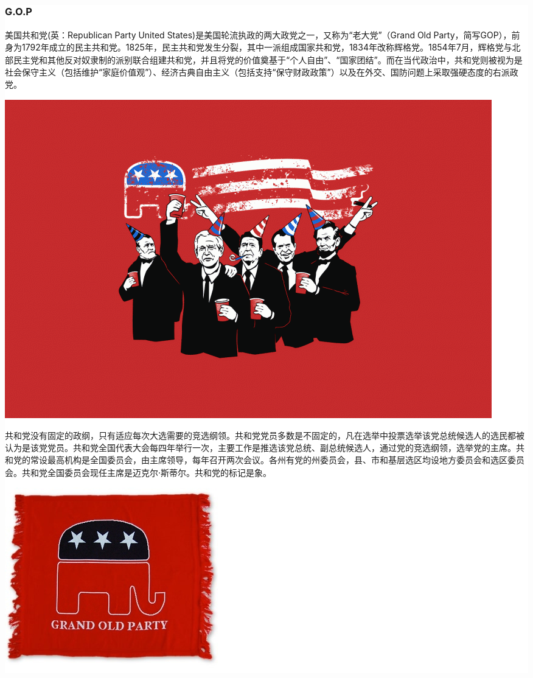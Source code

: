 ### G.O.P

美国共和党(英：Republican Party United States)是美国轮流执政的两大政党之一，又称为“老大党”（Grand Old Party，简写GOP），前身为1792年成立的民主共和党。1825年，民主共和党发生分裂，其中一派组成国家共和党，1834年改称辉格党。1854年7月，辉格党与北部民主党和其他反对奴隶制的派别联合组建共和党，并且将党的价值奠基于“个人自由”、“国家团结”。而在当代政治中，共和党则被视为是社会保守主义（包括维护“家庭价值观”）、经济古典自由主义（包括支持“保守财政政策”）以及在外交、国防问题上采取强硬态度的右派政党。  

![B-3](\images\handouts\part1\chapter1-2\B-3.gif)

共和党没有固定的政纲，只有适应每次大选需要的竞选纲领。共和党党员多数是不固定的，凡在选举中投票选举该党总统候选人的选民都被认为是该党党员。共和党全国代表大会每四年举行一次，主要工作是推选该党总统、副总统候选人，通过党的竞选纲领，选举党的主席。共和党的常设最高机构是全国委员会，由主席领导，每年召开两次会议。各州有党的州委员会，县、市和基层选区均设地方委员会和选区委员会。共和党全国委员会现任主席是迈克尔·斯蒂尔。共和党的标记是象。  

![B-4](\images\handouts\part1\chapter1-2\B-4.jpg)
